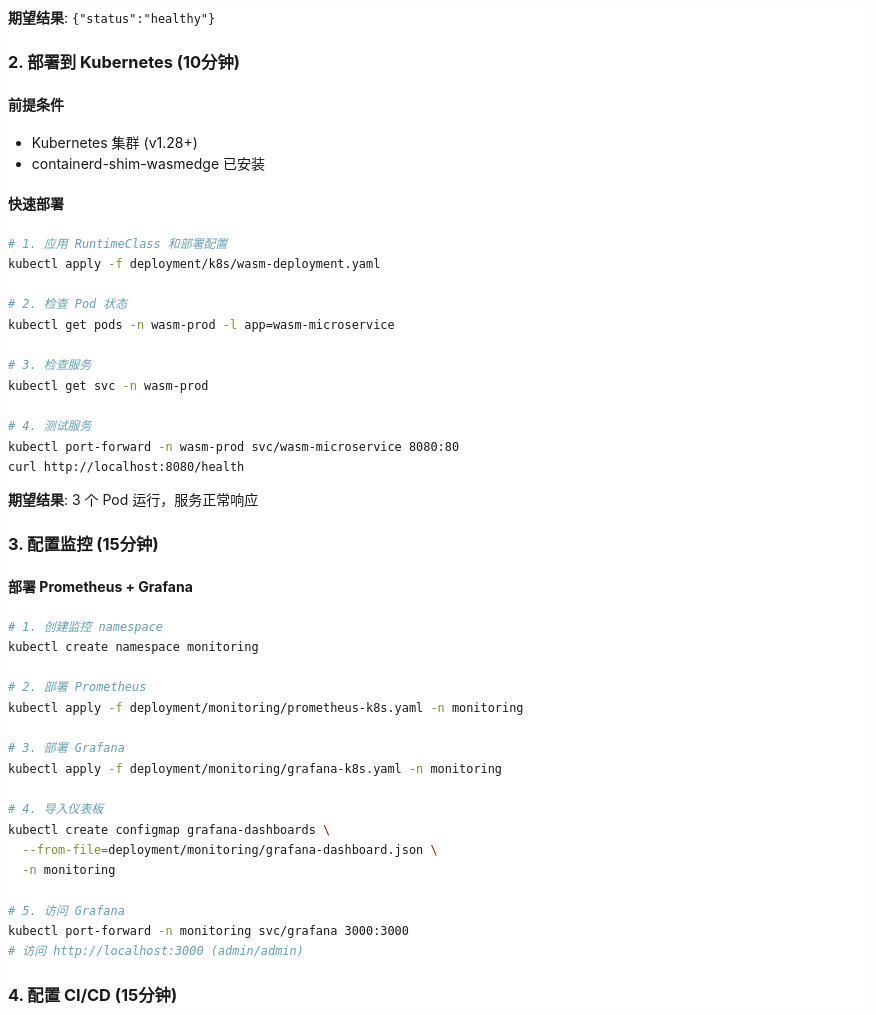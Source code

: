 **期望结果**: `{"status":"healthy"}`

### 2. 部署到 Kubernetes (10分钟)

#### 前提条件

- Kubernetes 集群 (v1.28+)
- containerd-shim-wasmedge 已安装

#### 快速部署

```bash
# 1. 应用 RuntimeClass 和部署配置
kubectl apply -f deployment/k8s/wasm-deployment.yaml

# 2. 检查 Pod 状态
kubectl get pods -n wasm-prod -l app=wasm-microservice

# 3. 检查服务
kubectl get svc -n wasm-prod

# 4. 测试服务
kubectl port-forward -n wasm-prod svc/wasm-microservice 8080:80
curl http://localhost:8080/health
```

**期望结果**: 3 个 Pod 运行，服务正常响应

### 3. 配置监控 (15分钟)

#### 部署 Prometheus + Grafana

```bash
# 1. 创建监控 namespace
kubectl create namespace monitoring

# 2. 部署 Prometheus
kubectl apply -f deployment/monitoring/prometheus-k8s.yaml -n monitoring

# 3. 部署 Grafana
kubectl apply -f deployment/monitoring/grafana-k8s.yaml -n monitoring

# 4. 导入仪表板
kubectl create configmap grafana-dashboards \
  --from-file=deployment/monitoring/grafana-dashboard.json \
  -n monitoring

# 5. 访问 Grafana
kubectl port-forward -n monitoring svc/grafana 3000:3000
# 访问 http://localhost:3000 (admin/admin)
```

### 4. 配置 CI/CD (15分钟)
